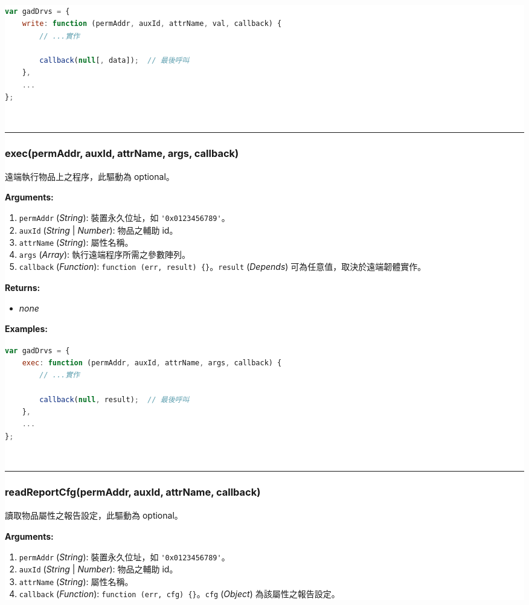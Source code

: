 ```js
var gadDrvs = {
    write: function (permAddr, auxId, attrName, val, callback) {
        // ...實作

        callback(null[, data]);  // 最後呼叫
    },
    ...
};
```

<a name ="API_exec"></a>
<br />
********************************************
### exec(permAddr, auxId, attrName, args, callback)

遠端執行物品上之程序，此驅動為 optional。  

**Arguments:**  

1. `permAddr` (_String_): 裝置永久位址，如 `'0x0123456789'`。  
2. `auxId` (_String_ | _Number_): 物品之輔助 id。  
3. `attrName` (_String_): 屬性名稱。  
4. `args` (_Array_): 執行遠端程序所需之參數陣列。  
5. `callback` (_Function_): `function (err, result) {}`。`result` (_Depends_) 可為任意值，取決於遠端韌體實作。

**Returns:**  

* _none_  

**Examples:**  
  
```js
var gadDrvs = {
    exec: function (permAddr, auxId, attrName, args, callback) {
        // ...實作

        callback(null, result);  // 最後呼叫
    },
    ...
};
```

<a name ="API_readReportCfg"></a>
<br />
********************************************
### readReportCfg(permAddr, auxId, attrName, callback)

讀取物品屬性之報告設定，此驅動為 optional。

**Arguments:**  

1. `permAddr` (_String_): 裝置永久位址，如 `'0x0123456789'`。  
2. `auxId` (_String_ | _Number_): 物品之輔助 id。  
3. `attrName` (_String_): 屬性名稱。  
4. `callback` (_Function_): `function (err, cfg) {}`。`cfg` (_Object_) 為該屬性之報告設定。
